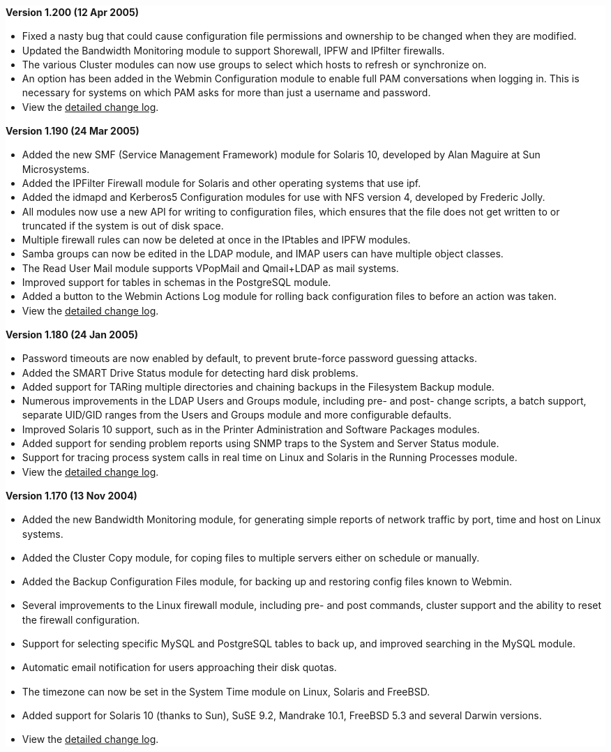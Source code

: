**Version 1.200 (12 Apr 2005)**

* Fixed a nasty bug that could cause configuration file permissions and ownership to be changed when they are modified.
* Updated the Bandwidth Monitoring module to support Shorewall, IPFW and IPfilter firewalls.
* The various Cluster modules can now use groups to select which hosts to refresh or synchronize on.
* An option has been added in the Webmin Configuration module to enable full PAM conversations when logging in. This is necessary for systems on which PAM asks for more than just a username and password.
* View the [detailed change log][41].

**Version 1.190 (24 Mar 2005)**

* Added the new SMF (Service Management Framework) module for Solaris 10, developed by Alan Maguire at Sun Microsystems.
* Added the IPFilter Firewall module for Solaris and other operating systems that use ipf.
* Added the idmapd and Kerberos5 Configuration modules for use with NFS version 4, developed by Frederic Jolly.
* All modules now use a new API for writing to configuration files, which ensures that the file does not get written to or truncated if the system is out of disk space.
* Multiple firewall rules can now be deleted at once in the IPtables and IPFW modules.
* Samba groups can now be edited in the LDAP module, and IMAP users can have multiple object classes.
* The Read User Mail module supports VPopMail and Qmail+LDAP as mail systems.
* Improved support for tables in schemas in the PostgreSQL module.
* Added a button to the Webmin Actions Log module for rolling back configuration files to before an action was taken.
* View the [detailed change log][42].

**Version 1.180 (24 Jan 2005)**

* Password timeouts are now enabled by default, to prevent brute-force password guessing attacks.
* Added the SMART Drive Status module for detecting hard disk problems.
* Added support for TARing multiple directories and chaining backups in the Filesystem Backup module.
* Numerous improvements in the LDAP Users and Groups module, including pre- and post- change scripts, a batch support, separate UID/GID ranges from the Users and Groups module and more configurable defaults.
* Improved Solaris 10 support, such as in the Printer Administration and Software Packages modules.
* Added support for sending problem reports using SNMP traps to the System and Server Status module.
* Support for tracing process system calls in real time on Linux and Solaris in the Running Processes module.
* View the [detailed change log][43].

**Version 1.170 (13 Nov 2004)**

* Added the new Bandwidth Monitoring module, for generating simple reports of network traffic by port, time and host on Linux systems.
* Added the Cluster Copy module, for coping files to multiple servers either on schedule or manually.
* Added the Backup Configuration Files module, for backing up and restoring config files known to Webmin.
* Several improvements to the Linux firewall module, including pre- and post commands, cluster support and the ability to reset the firewall configuration.
* Support for selecting specific MySQL and PostgreSQL tables to back up, and improved searching in the MySQL module.
* Automatic email notification for users approaching their disk quotas.
* The timezone can now be set in the System Time module on Linux, Solaris and FreeBSD.
* Added support for Solaris 10 (thanks to Sun), SuSE 9.2, Mandrake 10.1, FreeBSD 5.3 and several Darwin versions.
* View the [detailed change log][44].


  [1]: security.html
  [2]: security.html
  [3]: security.html
  [4]: http://doxfer.webmin.com/Webmin/EnhancedAuthentication
  [5]: https://github.com/webmin/webmin/commits/master
  [6]: https://github.com/webmin/webmin/commits/master
  [7]: changes-1.560.html
  [8]: changes-1.540.html
  [9]: changes-1.530.html
  [10]: changes-1.520.html
  [11]: changes-1.510.html
  [12]: changes-1.500.html
  [13]: changes-1.490.html
  [14]: changes-1.480.html
  [15]: changes-1.460.html
  [16]: changes-1.450.html
  [17]: changes-1.440.html
  [18]: changes-1.430.html
  [19]: changes-1.420.html
  [20]: changes-1.410.html
  [21]: changes-1.400.html
  [22]: changes-1.390.html
  [23]: changes-1.380.html
  [24]: changes-1.370.html
  [25]: changes-1.360.html
  [26]: changes-1.350.html
  [27]: changes-1.340.html
  [28]: changes-1.330.html
  [29]: changes-1.320.html
  [30]: changes-1.310.html
  [31]: changes-1.300.html
  [32]: changes-1.290.html
  [33]: changes-1.280.html
  [34]: changes-1.270.html
  [35]: changes-1.260.html
  [36]: changes-1.250.html
  [37]: changes-1.240.html
  [38]: changes-1.230.html
  [39]: changes-1.220.html
  [40]: changes-1.210.html
  [41]: changes-1.200.html
  [42]: changes-1.190.html
  [43]: changes-1.180.html
  [44]: changes-1.170.html
  [45]: changes-1.160.html
  [46]: changes-1.150.html
  [47]: changes-1.140.html
  [48]: http://www.sb-brixen.it/
  [49]: http://www.as-bressanone.it/
  [50]: download.html
  [51]: acl.html
  [52]: modules.html
  [53]: modules.html
  [54]: modules.html